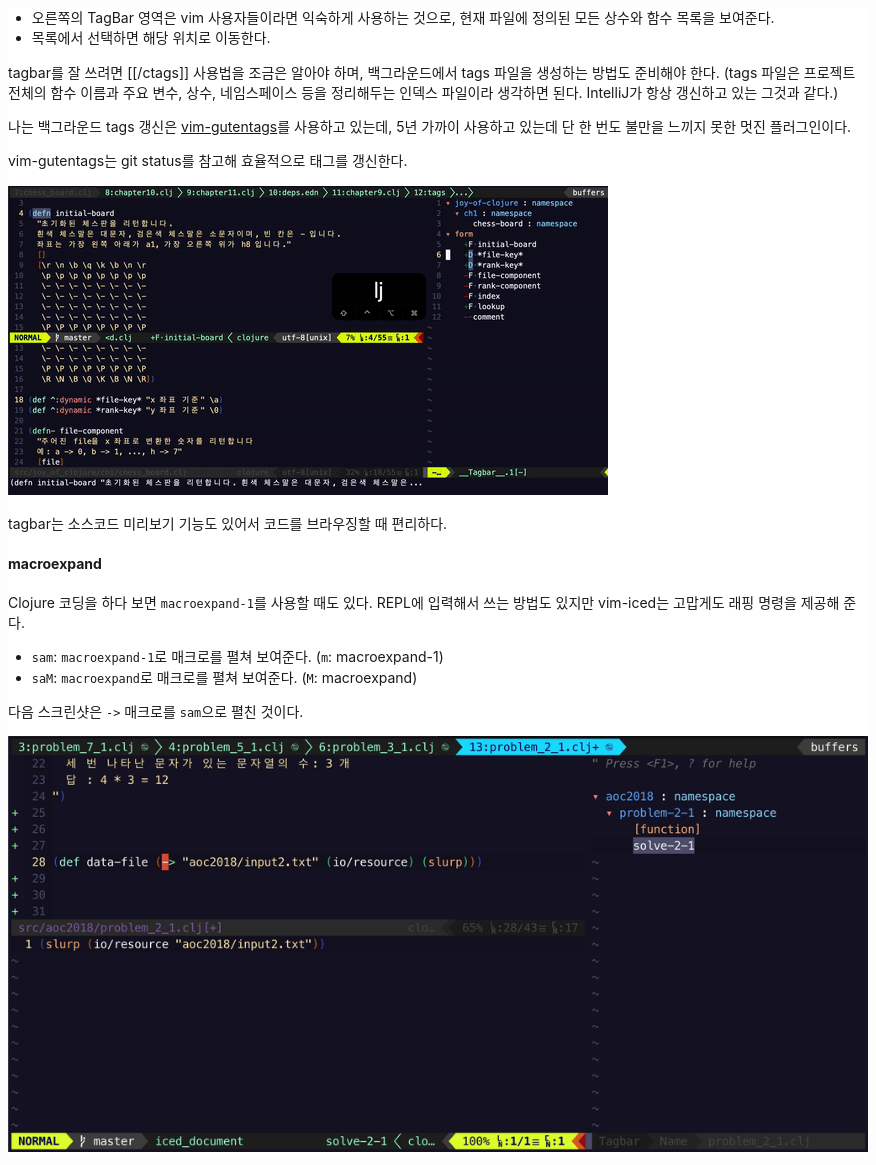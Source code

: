- 오른쪽의 TagBar 영역은 vim 사용자들이라면 익숙하게 사용하는 것으로, 현재 파일에 정의된 모든 상수와 함수 목록을 보여준다.
- 목록에서 선택하면 해당 위치로 이동한다.

tagbar를 잘 쓰려면 [[/ctags]] 사용법을 조금은 알아야 하며, 백그라운드에서 tags 파일을 생성하는 방법도 준비해야 한다.
(tags 파일은 프로젝트 전체의 함수 이름과 주요 변수, 상수, 네임스페이스 등을 정리해두는 인덱스 파일이라 생각하면 된다.
IntelliJ가 항상 갱신하고 있는 그것과 같다.)

나는 백그라운드 tags 갱신은 [vim-gutentags]( https://github.com/ludovicchabant/vim-gutentags )를 사용하고 있는데,
5년 가까이 사용하고 있는데 단 한 번도 불만을 느끼지 못한 멋진 플러그인이다.

vim-gutentags는 git status를 참고해 효율적으로 태그를 갱신한다.

![tagbar로 미리보기를 사용하는 모습]( /resource/C8/18B9F8-7A97-432E-9CEC-795E39AB8608/tagbar.gif )

tagbar는 소스코드 미리보기 기능도 있어서 코드를 브라우징할 때 편리하다.

#### macroexpand

Clojure 코딩을 하다 보면 `macroexpand-1`를 사용할 때도 있다.
REPL에 입력해서 쓰는 방법도 있지만 vim-iced는 고맙게도 래핑 명령을 제공해 준다.

- `sam`: `macroexpand-1`로 매크로를 펼쳐 보여준다. (`m`: macroexpand-1)
- `saM`: `macroexpand`로 매크로를 펼쳐 보여준다. (`M`: macroexpand)

다음 스크린샷은 `->` 매크로를 `sam`으로 펼친 것이다.

![macroexpand-1]( /resource/C8/18B9F8-7A97-432E-9CEC-795E39AB8608/iced-sam.jpg )


[^coc-config-file]: 보통 `~/.config/nvim/coc-settings.json` 경로에 있다.